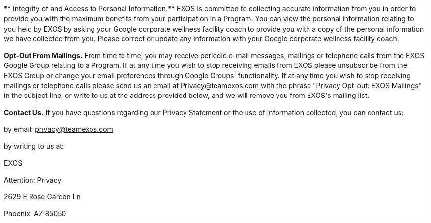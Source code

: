 ** Integrity of and Access to Personal Information.** EXOS is committed to collecting accurate information from you in order to provide you with the maximum benefits from your participation in a Program. You can view the personal information relating to you held by EXOS by asking your Google corporate wellness facility coach to provide you with a copy of the personal information we have collected from you. Please correct or update any information with your Google corporate wellness facility coach.

**Opt-Out From Mailings.** From time to time, you may receive periodic e-mail messages, mailings or telephone calls from the EXOS Google Group relating to a Program. If at any time you wish to stop receiving emails from EXOS please unsubscribe from the EXOS Group or change your email preferences through Google Groups' functionality. If at any time you wish to stop receiving mailings or telephone calls please send us an email at Privacy@teamexos.com with the phrase "Privacy Opt-out: EXOS Mailings" in the subject line, or write to us at the address provided below, and we will remove you from EXOS's mailing list.

**Contact Us.** If you have questions regarding our Privacy Statement or the use of information collected, you can contact us:

by email: privacy@teamexos.com

by writing to us at:

EXOS

Attention: Privacy

2629 E Rose Garden Ln

Phoenix, AZ 85050

